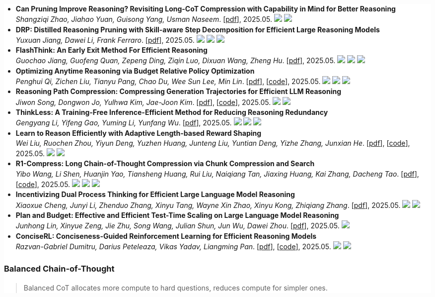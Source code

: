 - **Can Pruning Improve Reasoning? Revisiting Long-CoT Compression with Capability in Mind for Better Reasoning**  
  *Shangziqi Zhao, Jiahao Yuan, Guisong Yang, Usman Naseem*. [[pdf](https://arxiv.org/pdf/2505.14582)], 2025.05. ![](https://img.shields.io/badge/Arxiv-orange) ![](https://img.shields.io/badge/Prune--on--Logic-blue)
- **DRP: Distilled Reasoning Pruning with Skill-aware Step Decomposition for Efficient Large Reasoning Models**  
  *Yuxuan Jiang, Dawei Li, Frank Ferraro*. [[pdf](https://arxiv.org/pdf/2505.13975)], 2025.05. ![](https://img.shields.io/badge/Arxiv-orange) ![](https://img.shields.io/badge/DRP-blue) ![](https://img.shields.io/badge/Step_Shortcut-green)
- **FlashThink: An Early Exit Method For Efficient Reasoning**  
  *Guochao Jiang, Guofeng Quan, Zepeng Ding, Ziqin Luo, Dixuan Wang, Zheng Hu*. [[pdf](https://arxiv.org/pdf/2505.13949)], 2025.05. ![](https://img.shields.io/badge/Arxiv-orange) ![](https://img.shields.io/badge/FlashThink-blue) ![](https://img.shields.io/badge/Early_Exit-green)
- **Optimizing Anytime Reasoning via Budget Relative Policy Optimization**  
  *Penghui Qi, Zichen Liu, Tianyu Pang, Chao Du, Wee Sun Lee, Min Lin*. [[pdf](https://arxiv.org/pdf/2505.13438)], [[code](https://github.com/sail-sg/AnytimeReasoner)], 2025.05. ![](https://img.shields.io/badge/Arxiv-orange) ![](https://img.shields.io/badge/BRPO-blue) ![](https://img.shields.io/badge/Early_Exit-green)
- **Reasoning Path Compression: Compressing Generation Trajectories for Efficient LLM Reasoning**  
  *Jiwon Song, Dongwon Jo, Yulhwa Kim, Jae-Joon Kim*. [[pdf](https://arxiv.org/pdf/2505.13866)], [[code](https://github.com/jiwonsong-dev/ReasoningPathCompression)], 2025.05. ![](https://img.shields.io/badge/Arxiv-orange) ![](https://img.shields.io/badge/KV_Cache_Pruning-green)
- **ThinkLess: A Training-Free Inference-Efficient Method for Reducing Reasoning Redundancy**  
  *Gengyang Li, Yifeng Gao, Yuming Li, Yunfang Wu*. [[pdf](https://arxiv.org/pdf/2505.15684)], 2025.05. ![](https://img.shields.io/badge/Arxiv-orange) ![](https://img.shields.io/badge/ThinkLess-blue) ![](https://img.shields.io/badge/Early_Exit-green)
- **Learn to Reason Efficiently with Adaptive Length-based Reward Shaping**  
  *Wei Liu, Ruochen Zhou, Yiyun Deng, Yuzhen Huang, Junteng Liu, Yuntian Deng, Yizhe Zhang, Junxian He*. [[pdf](https://arxiv.org/pdf/2505.15612)], [[code](https://github.com/hkust-nlp/Laser)], 2025.05. ![](https://img.shields.io/badge/Arxiv-orange) ![](https://img.shields.io/badge/Laser-blue)
- **R1-Compress: Long Chain-of-Thought Compression via Chunk Compression and Search**  
  *Yibo Wang, Li Shen, Huanjin Yao, Tiansheng Huang, Rui Liu, Naiqiang Tan, Jiaxing Huang, Kai Zhang, Dacheng Tao*. [[pdf](https://arxiv.org/pdf/2505.16838)], [[code](https://github.com/w-yibo/R1-Compress)], 2025.05. ![](https://img.shields.io/badge/Arxiv-orange) ![](https://img.shields.io/badge/R1--Compress-blue) ![](https://img.shields.io/badge/Step_Shortcut-green)
- **Incentivizing Dual Process Thinking for Efficient Large Language Model Reasoning**  
  *Xiaoxue Cheng, Junyi Li, Zhenduo Zhang, Xinyu Tang, Wayne Xin Zhao, Xinyu Kong, Zhiqiang Zhang*. [[pdf](https://arxiv.org/pdf/2505.16315)], 2025.05. ![](https://img.shields.io/badge/Arxiv-orange) ![](https://img.shields.io/badge/ACPO-blue)
- **Plan and Budget: Effective and Efficient Test-Time Scaling on Large Language Model Reasoning**  
  *Junhong Lin, Xinyue Zeng, Jie Zhu, Song Wang, Julian Shun, Jun Wu, Dawei Zhou*. [[pdf](https://www.arxiv.org/pdf/2505.16122)], 2025.05. ![](https://img.shields.io/badge/Arxiv-orange)
- **ConciseRL: Conciseness-Guided Reinforcement Learning for Efficient Reasoning Models**  
  *Razvan-Gabriel Dumitru, Darius Peteleaza, Vikas Yadav, Liangming Pan*. [[pdf](https://www.arxiv.org/pdf/2505.17250)], [[code](https://github.com/RazvanDu/ConciseRL)], 2025.05. ![](https://img.shields.io/badge/Arxiv-orange) ![](https://img.shields.io/badge/ConciseRL-blue)

### Balanced Chain-of-Thought

> Balanced CoT allocates more compute to hard questions, reduces compute for simpler ones.
